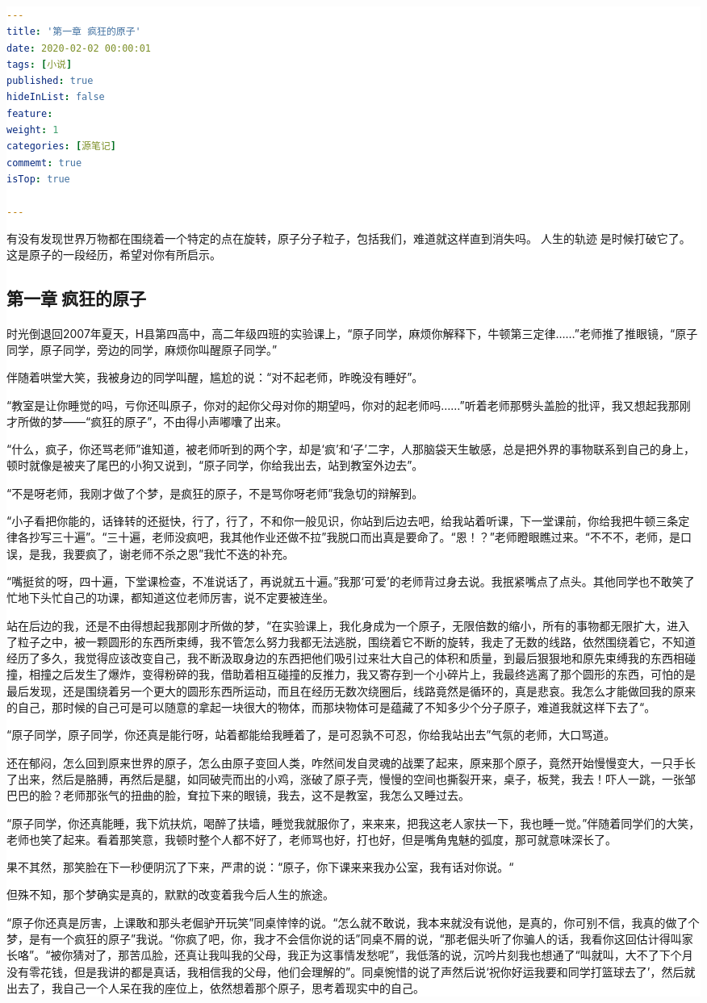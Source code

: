 ```yaml
---
title: '第一章 疯狂的原子'
date: 2020-02-02 00:00:01
tags: [小说]
published: true
hideInList: false
feature: 
weight: 1
categories: [源笔记]
commemt: true
isTop: true

---
```




有没有发现世界万物都在围绕着一个特定的点在旋转，原子分子粒子，包括我们，难道就这样直到消失吗。
 人生的轨迹 是时候打破它了。这是原子的一段经历，希望对你有所启示。


## 第一章 疯狂的原子

 时光倒退回2007年夏天，H县第四高中，高二年级四班的实验课上，“原子同学，麻烦你解释下，牛顿第三定律……”老师推了推眼镜，“原子同学，原子同学，旁边的同学，麻烦你叫醒原子同学。”

 伴随着哄堂大笑，我被身边的同学叫醒，尴尬的说：“对不起老师，昨晚没有睡好”。

 “教室是让你睡觉的吗，亏你还叫原子，你对的起你父母对你的期望吗，你对的起老师吗……”听着老师那劈头盖脸的批评，我又想起我那刚才所做的梦——“疯狂的原子”，不由得小声嘟囔了出来。

 “什么，疯子，你还骂老师”谁知道，被老师听到的两个字，却是‘疯’和‘子’二字，人那脑袋天生敏感，总是把外界的事物联系到自己的身上，顿时就像是被夹了尾巴的小狗又说到，“原子同学，你给我出去，站到教室外边去”。

 “不是呀老师，我刚才做了个梦，是疯狂的原子，不是骂你呀老师”我急切的辩解到。

 “小子看把你能的，话锋转的还挺快，行了，行了，不和你一般见识，你站到后边去吧，给我站着听课，下一堂课前，你给我把牛顿三条定律各抄写三十遍”。“三十遍，老师没疯吧，我其他作业还做不拉”我脱口而出真是要命了。“恩！？”老师瞪眼瞧过来。“不不不，老师，是口误，是我，我要疯了，谢老师不杀之恩”我忙不迭的补充。

 “嘴挺贫的呀，四十遍，下堂课检查，不准说话了，再说就五十遍。”我那‘可爱’的老师背过身去说。我抿紧嘴点了点头。其他同学也不敢笑了忙地下头忙自己的功课，都知道这位老师厉害，说不定要被连坐。

 站在后边的我，还是不由得想起我那刚才所做的梦，“在实验课上，我化身成为一个原子，无限倍数的缩小，所有的事物都无限扩大，进入了粒子之中，被一颗圆形的东西所束缚，我不管怎么努力我都无法逃脱，围绕着它不断的旋转，我走了无数的线路，依然围绕着它，不知道经历了多久，我觉得应该改变自己，我不断汲取身边的东西把他们吸引过来壮大自己的体积和质量，到最后狠狠地和原先束缚我的东西相碰撞，相撞之后发生了爆炸，变得粉碎的我，借助着相互碰撞的反推力，我又寄存到一个小碎片上，我最终逃离了那个圆形的东西，可怕的是最后发现，还是围绕着另一个更大的圆形东西所运动，而且在经历无数次绕圈后，线路竟然是循环的，真是悲哀。我怎么才能做回我的原来的自己，那时候的自己可是可以随意的拿起一块很大的物体，而那块物体可是蕴藏了不知多少个分子原子，难道我就这样下去了“。

 “原子同学，原子同学，你还真是能行呀，站着都能给我睡着了，是可忍孰不可忍，你给我站出去”气氛的老师，大口骂道。

 还在郁闷，怎么回到原来世界的原子，怎么由原子变回人类，咋然间发自灵魂的战栗了起来，原来那个原子，竟然开始慢慢变大，一只手长了出来，然后是胳膊，再然后是腿，如同破壳而出的小鸡，涨破了原子壳，慢慢的空间也撕裂开来，桌子，板凳，我去！吓人一跳，一张邹巴巴的脸？老师那张气的扭曲的脸，耷拉下来的眼镜，我去，这不是教室，我怎么又睡过去。

 “原子同学，你还真能睡，我下炕扶炕，喝醉了扶墙，睡觉我就服你了，来来来，把我这老人家扶一下，我也睡一觉。”伴随着同学们的大笑，老师也笑了起来。看着那笑意，我顿时整个人都不好了，老师骂也好，打也好，但是嘴角鬼魅的弧度，那可就意味深长了。

 果不其然，那笑脸在下一秒便阴沉了下来，严肃的说：“原子，你下课来来我办公室，我有话对你说。“

 但殊不知，那个梦确实是真的，默默的改变着我今后人生的旅途。

 “原子你还真是厉害，上课敢和那头老倔驴开玩笑”同桌悻悻的说。“怎么就不敢说，我本来就没有说他，是真的，你可别不信，我真的做了个梦，是有一个疯狂的原子”我说。“你疯了吧，你，我才不会信你说的话”同桌不屑的说，“那老倔头听了你骗人的话，我看你这回估计得叫家长咯”。“被你猜对了，那苦瓜脸，还真让我叫我的父母，我正为这事情发愁呢”，我低落的说，沉吟片刻我也想通了“叫就叫，大不了下个月没有零花钱，但是我讲的都是真话，我相信我的父母，他们会理解的”。同桌惋惜的说了声然后说‘祝你好运我要和同学打篮球去了’，然后就出去了，我自己一个人呆在我的座位上，依然想着那个原子，思考着现实中的自己。

